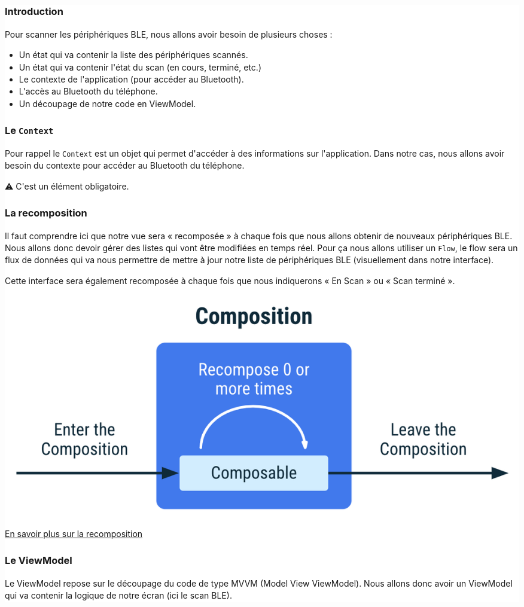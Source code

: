 ### Introduction

Pour scanner les périphériques BLE, nous allons avoir besoin de plusieurs choses :

- Un état qui va contenir la liste des périphériques scannés.
- Un état qui va contenir l'état du scan (en cours, terminé, etc.)
- Le contexte de l'application (pour accéder au Bluetooth).
- L'accès au Bluetooth du téléphone.
- Un découpage de notre code en ViewModel.

### Le `Context`

Pour rappel le `Context` est un objet qui permet d'accéder à des informations sur l'application. Dans notre cas, nous allons avoir besoin du contexte pour accéder au Bluetooth du téléphone.

⚠️ C'est un élément obligatoire.

### La recomposition

Il faut comprendre ici que notre vue sera « recomposée » à chaque fois que nous allons obtenir de nouveaux périphériques BLE. Nous allons donc devoir gérer des listes qui vont être modifiées en temps réel. Pour ça nous allons utiliser un `Flow`, le flow sera un flux de données qui va nous permettre de mettre à jour notre liste de périphériques BLE (visuellement dans notre interface).

Cette interface sera également recomposée à chaque fois que nous indiquerons « En Scan » ou « Scan terminé ».

![Recomposition](./res/lifecycle-composition.png)

[En savoir plus sur la recomposition](https://developer.android.com/jetpack/compose/lifecycle?hl=fr)

### Le ViewModel

Le ViewModel repose sur le découpage du code de type MVVM (Model View ViewModel). Nous allons donc avoir un ViewModel qui va contenir la logique de notre écran (ici le scan BLE).
